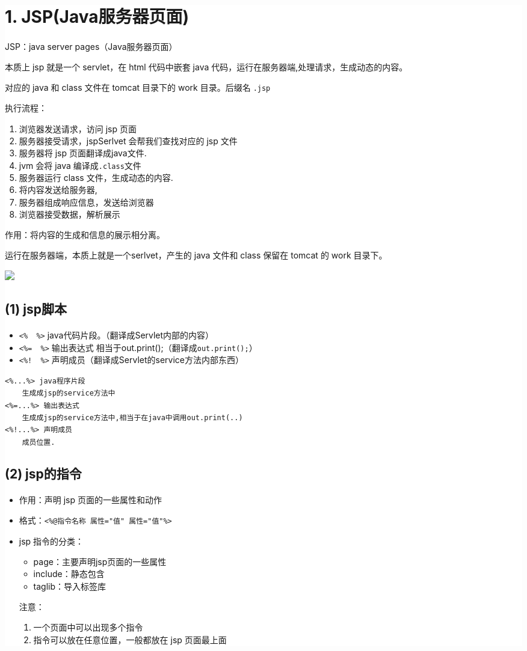 
# 1. JSP(Java服务器页面)

JSP：java server pages（Java服务器页面）

本质上 jsp 就是一个 servlet，在 html 代码中嵌套 java 代码，运行在服务器端,处理请求，生成动态的内容。

对应的 java 和 class 文件在 tomcat 目录下的 work 目录。后缀名 `.jsp`

执行流程：

1. 浏览器发送请求，访问 jsp 页面
2. 服务器接受请求，jspSerlvet 会帮我们查找对应的 jsp 文件
3. 服务器将 jsp 页面翻译成java文件.
4. jvm 会将 java 编译成`.class`文件
5. 服务器运行 class 文件，生成动态的内容.
6. 将内容发送给服务器,
7. 服务器组成响应信息，发送给浏览器
8. 浏览器接受数据，解析展示

作用：将内容的生成和信息的展示相分离。

运行在服务器端，本质上就是一个serlvet，产生的 java 文件和 class 保留在 tomcat 的 work 目录下。

![](https://img-1256179949.cos.ap-shanghai.myqcloud.com/18-5-31-64240789.jpg)

## (1) jsp脚本

- `<%  %>` java代码片段。（翻译成Servlet内部的内容）
- `<%=  %>` 输出表达式 相当于out.print();（翻译成`out.print();`）
- `<%!  %>` 声明成员（翻译成Servlet的service方法内部东西）

``` markdown
<%...%> java程序片段
	生成成jsp的service方法中
<%=...%> 输出表达式
	生成成jsp的service方法中,相当于在java中调用out.print(..)
<%!...%> 声明成员
	成员位置.
```

## (2) jsp的指令

- 作用：声明 jsp 页面的一些属性和动作

- 格式：`<%@指令名称 属性="值" 属性="值"%>`

- jsp 指令的分类：

  - page：主要声明jsp页面的一些属性
  - include：静态包含
  - taglib：导入标签库

  注意：

  1. 一个页面中可以出现多个指令
  2. 指令可以放在任意位置，一般都放在 jsp 页面最上面
